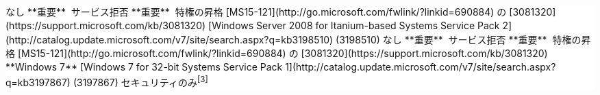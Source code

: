 </td>
<td style="border:1px solid black;">
なし

</td>
<td style="border:1px solid black;">
**重要**   
サービス拒否

</td>
<td style="border:1px solid black;">
**重要**   
特権の昇格

</td>
<td style="border:1px solid black;">
[MS15-121](http://go.microsoft.com/fwlink/?linkid=690884) の [3081320](https://support.microsoft.com/kb/3081320)

</td>
</tr>
<tr>
<td style="border:1px solid black;">
[Windows Server 2008 for Itanium-based Systems Service Pack 2](http://catalog.update.microsoft.com/v7/site/search.aspx?q=kb3198510)  
(3198510)

</td>
<td style="border:1px solid black;">
なし

</td>
<td style="border:1px solid black;">
**重要**   
サービス拒否

</td>
<td style="border:1px solid black;">
**重要**   
特権の昇格

</td>
<td style="border:1px solid black;">
[MS15-121](http://go.microsoft.com/fwlink/?linkid=690884) の [3081320](https://support.microsoft.com/kb/3081320)

</td>
</tr>
<tr>
<td style="border:1px solid black;" colspan="5">
**Windows 7**

</td>
</tr>
<tr>
<td style="border:1px solid black;">
[Windows 7 for 32-bit Systems Service Pack 1](http://catalog.update.microsoft.com/v7/site/search.aspx?q=kb3197867)  
(3197867)  
セキュリティのみ<sup>[3]</sup>
